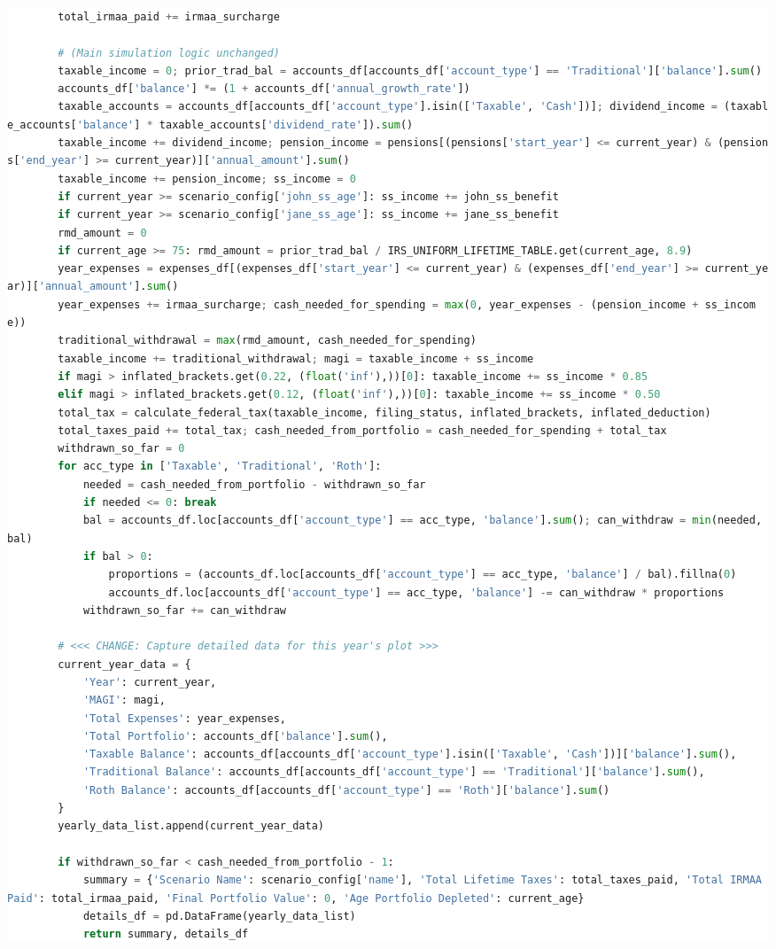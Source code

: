 ```python
        total_irmaa_paid += irmaa_surcharge
        
        # (Main simulation logic unchanged)
        taxable_income = 0; prior_trad_bal = accounts_df[accounts_df['account_type'] == 'Traditional']['balance'].sum()
        accounts_df['balance'] *= (1 + accounts_df['annual_growth_rate'])
        taxable_accounts = accounts_df[accounts_df['account_type'].isin(['Taxable', 'Cash'])]; dividend_income = (taxable_accounts['balance'] * taxable_accounts['dividend_rate']).sum()
        taxable_income += dividend_income; pension_income = pensions[(pensions['start_year'] <= current_year) & (pensions['end_year'] >= current_year)]['annual_amount'].sum()
        taxable_income += pension_income; ss_income = 0
        if current_year >= scenario_config['john_ss_age']: ss_income += john_ss_benefit
        if current_year >= scenario_config['jane_ss_age']: ss_income += jane_ss_benefit
        rmd_amount = 0
        if current_age >= 75: rmd_amount = prior_trad_bal / IRS_UNIFORM_LIFETIME_TABLE.get(current_age, 8.9)
        year_expenses = expenses_df[(expenses_df['start_year'] <= current_year) & (expenses_df['end_year'] >= current_year)]['annual_amount'].sum()
        year_expenses += irmaa_surcharge; cash_needed_for_spending = max(0, year_expenses - (pension_income + ss_income))
        traditional_withdrawal = max(rmd_amount, cash_needed_for_spending)
        taxable_income += traditional_withdrawal; magi = taxable_income + ss_income
        if magi > inflated_brackets.get(0.22, (float('inf'),))[0]: taxable_income += ss_income * 0.85
        elif magi > inflated_brackets.get(0.12, (float('inf'),))[0]: taxable_income += ss_income * 0.50
        total_tax = calculate_federal_tax(taxable_income, filing_status, inflated_brackets, inflated_deduction)
        total_taxes_paid += total_tax; cash_needed_from_portfolio = cash_needed_for_spending + total_tax
        withdrawn_so_far = 0
        for acc_type in ['Taxable', 'Traditional', 'Roth']:
            needed = cash_needed_from_portfolio - withdrawn_so_far
            if needed <= 0: break
            bal = accounts_df.loc[accounts_df['account_type'] == acc_type, 'balance'].sum(); can_withdraw = min(needed, bal)
            if bal > 0:
                proportions = (accounts_df.loc[accounts_df['account_type'] == acc_type, 'balance'] / bal).fillna(0)
                accounts_df.loc[accounts_df['account_type'] == acc_type, 'balance'] -= can_withdraw * proportions
            withdrawn_so_far += can_withdraw
        
        # <<< CHANGE: Capture detailed data for this year's plot >>>
        current_year_data = {
            'Year': current_year,
            'MAGI': magi,
            'Total Expenses': year_expenses,
            'Total Portfolio': accounts_df['balance'].sum(),
            'Taxable Balance': accounts_df[accounts_df['account_type'].isin(['Taxable', 'Cash'])]['balance'].sum(),
            'Traditional Balance': accounts_df[accounts_df['account_type'] == 'Traditional']['balance'].sum(),
            'Roth Balance': accounts_df[accounts_df['account_type'] == 'Roth']['balance'].sum()
        }
        yearly_data_list.append(current_year_data)
        
        if withdrawn_so_far < cash_needed_from_portfolio - 1:
            summary = {'Scenario Name': scenario_config['name'], 'Total Lifetime Taxes': total_taxes_paid, 'Total IRMAA Paid': total_irmaa_paid, 'Final Portfolio Value': 0, 'Age Portfolio Depleted': current_age}
            details_df = pd.DataFrame(yearly_data_list)
            return summary, details_df
```